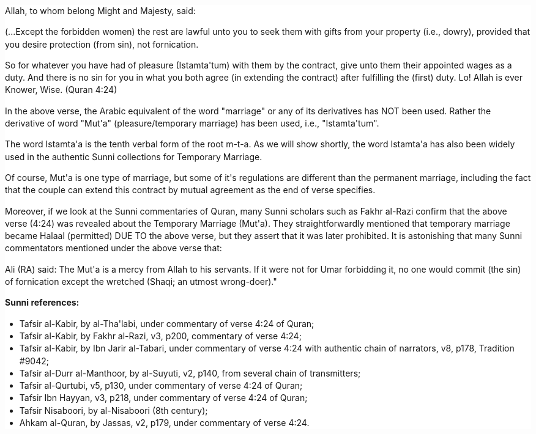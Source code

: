 Allah, to whom belong Might and Majesty, said:

(...Except the forbidden women) the rest are lawful unto you to seek
them with gifts from your property (i.e., dowry), provided that you
desire protection (from sin), not fornication.

So for whatever you have had of pleasure (Istamta'tum) with them by the
contract, give unto them their appointed wages as a duty. And there is
no sin for you in what you both agree (in extending the contract) after
fulfilling the (first) duty. Lo! Allah is ever Knower, Wise. (Quran
4:24)

In the above verse, the Arabic equivalent of the word "marriage" or any
of its derivatives has NOT been used. Rather the derivative of word
"Mut'a" (pleasure/temporary marriage) has been used, i.e.,
"Istamta'tum".

The word Istamta'a is the tenth verbal form of the root m-t-a. As we
will show shortly, the word Istamta'a has also been widely used in the
authentic Sunni collections for Temporary Marriage.

Of course, Mut'a is one type of marriage, but some of it's regulations
are different than the permanent marriage, including the fact that the
couple can extend this contract by mutual agreement as the end of verse
specifies.

Moreover, if we look at the Sunni commentaries of Quran, many Sunni
scholars such as Fakhr al-Razi confirm that the above verse (4:24) was
revealed about the Temporary Marriage (Mut'a). They straightforwardly
mentioned that temporary marriage became Halaal (permitted) DUE TO the
above verse, but they assert that it was later prohibited. It is
astonishing that many Sunni commentators mentioned under the above verse
that:

Ali (RA) said: The Mut'a is a mercy from Allah to his servants. If it
were not for Umar forbidding it, no one would commit (the sin) of
fornication except the wretched (Shaqi; an utmost wrong-doer)."

**Sunni references:**

- Tafsir al-Kabir, by al-Tha'labi, under commentary of verse 4:24 of
Quran;
- Tafsir al-Kabir, by Fakhr al-Razi, v3, p200, commentary of verse
4:24;
- Tafsir al-Kabir, by Ibn Jarir al-Tabari, under commentary of verse
4:24 with authentic chain of narrators, v8, p178, Tradition \#9042;
- Tafsir al-Durr al-Manthoor, by al-Suyuti, v2, p140, from several
chain of transmitters;
- Tafsir al-Qurtubi, v5, p130, under commentary of verse 4:24 of
Quran;
- Tafsir Ibn Hayyan, v3, p218, under commentary of verse 4:24 of
Quran;
- Tafsir Nisaboori, by al-Nisaboori (8th century);
- Ahkam al-Quran, by Jassas, v2, p179, under commentary of verse
4:24.
